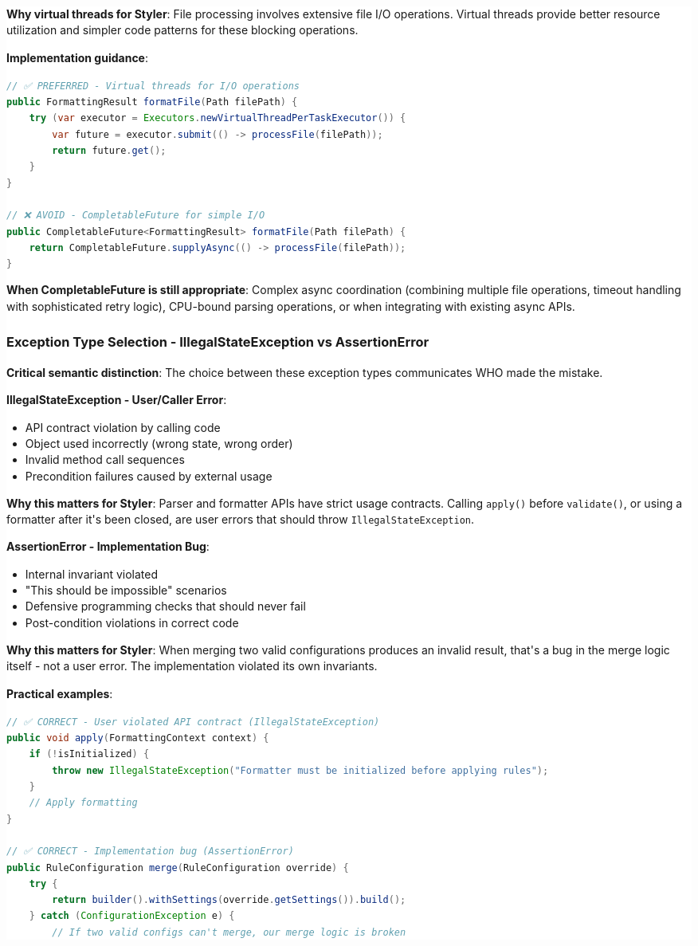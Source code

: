 **Why virtual threads for Styler**: File processing involves extensive file I/O operations. Virtual threads
provide better resource utilization and simpler code patterns for these blocking operations.

**Implementation guidance**:
```java
// ✅ PREFERRED - Virtual threads for I/O operations
public FormattingResult formatFile(Path filePath) {
    try (var executor = Executors.newVirtualThreadPerTaskExecutor()) {
        var future = executor.submit(() -> processFile(filePath));
        return future.get();
    }
}

// ❌ AVOID - CompletableFuture for simple I/O
public CompletableFuture<FormattingResult> formatFile(Path filePath) {
    return CompletableFuture.supplyAsync(() -> processFile(filePath));
}
```

**When CompletableFuture is still appropriate**: Complex async coordination (combining multiple file
operations, timeout handling with sophisticated retry logic), CPU-bound parsing operations, or when
integrating with existing async APIs.

### Exception Type Selection - IllegalStateException vs AssertionError
**Critical semantic distinction**: The choice between these exception types communicates WHO made the mistake.

**IllegalStateException - User/Caller Error**:
- API contract violation by calling code
- Object used incorrectly (wrong state, wrong order)
- Invalid method call sequences
- Precondition failures caused by external usage

**Why this matters for Styler**: Parser and formatter APIs have strict usage contracts. Calling `apply()`
before `validate()`, or using a formatter after it's been closed, are user errors that should throw
`IllegalStateException`.

**AssertionError - Implementation Bug**:
- Internal invariant violated
- "This should be impossible" scenarios
- Defensive programming checks that should never fail
- Post-condition violations in correct code

**Why this matters for Styler**: When merging two valid configurations produces an invalid result, that's a
bug in the merge logic itself - not a user error. The implementation violated its own invariants.

**Practical examples**:
```java
// ✅ CORRECT - User violated API contract (IllegalStateException)
public void apply(FormattingContext context) {
    if (!isInitialized) {
        throw new IllegalStateException("Formatter must be initialized before applying rules");
    }
    // Apply formatting
}

// ✅ CORRECT - Implementation bug (AssertionError)
public RuleConfiguration merge(RuleConfiguration override) {
    try {
        return builder().withSettings(override.getSettings()).build();
    } catch (ConfigurationException e) {
        // If two valid configs can't merge, our merge logic is broken
```